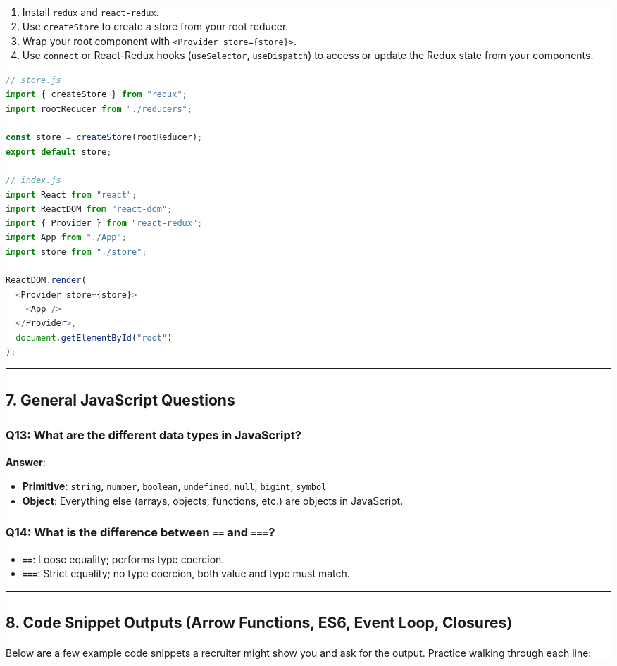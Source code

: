 1. Install `redux` and `react-redux`.
2. Use `createStore` to create a store from your root reducer.
3. Wrap your root component with `<Provider store={store}>`.
4. Use `connect` or React-Redux hooks (`useSelector`, `useDispatch`) to access or update the Redux state from your components.

```js
// store.js
import { createStore } from "redux";
import rootReducer from "./reducers";

const store = createStore(rootReducer);
export default store;

// index.js
import React from "react";
import ReactDOM from "react-dom";
import { Provider } from "react-redux";
import App from "./App";
import store from "./store";

ReactDOM.render(
  <Provider store={store}>
    <App />
  </Provider>,
  document.getElementById("root")
);
```

---

## 7. General JavaScript Questions

### **Q13**: What are the different data types in JavaScript?

**Answer**:

- **Primitive**: `string`, `number`, `boolean`, `undefined`, `null`, `bigint`, `symbol`
- **Object**: Everything else (arrays, objects, functions, etc.) are objects in JavaScript.

### **Q14**: What is the difference between `==` and `===`?

- **`==`**: Loose equality; performs type coercion.
- **`===`**: Strict equality; no type coercion, both value and type must match.

---

## 8. Code Snippet Outputs (Arrow Functions, ES6, Event Loop, Closures)

Below are a few example code snippets a recruiter might show you and ask for the output. Practice walking through each line:
